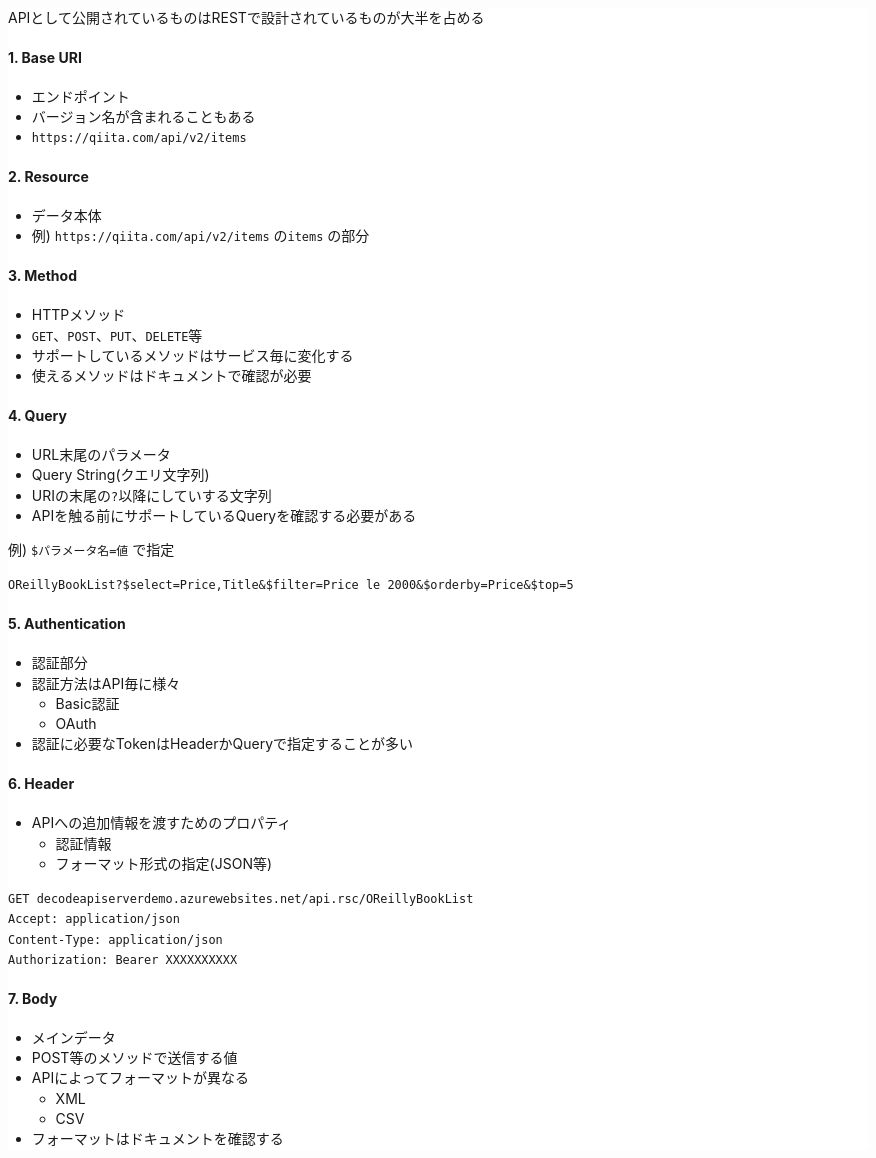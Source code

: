 APIとして公開されているものはRESTで設計されているものが大半を占める

#### 1. Base URI

- エンドポイント
- バージョン名が含まれることもある
- `https://qiita.com/api/v2/items`

#### 2. Resource

- データ本体
- 例) `https://qiita.com/api/v2/items` の`items` の部分

#### 3. Method

- HTTPメソッド
- `GET`、`POST`、`PUT`、`DELETE`等
- サポートしているメソッドはサービス毎に変化する
- 使えるメソッドはドキュメントで確認が必要

#### 4. Query

- URL末尾のパラメータ
- Query String(クエリ文字列)
- URIの末尾の`?`以降にしていする文字列
- APIを触る前にサポートしているQueryを確認する必要がある

例) `$パラメータ名=値` で指定

```
OReillyBookList?$select=Price,Title&$filter=Price le 2000&$orderby=Price&$top=5
```

#### 5. Authentication

- 認証部分
- 認証方法はAPI毎に様々
  - Basic認証
  - OAuth
- 認証に必要なTokenはHeaderかQueryで指定することが多い

#### 6. Header

- APIへの追加情報を渡すためのプロパティ
  - 認証情報
  - フォーマット形式の指定(JSON等)

```
GET decodeapiserverdemo.azurewebsites.net/api.rsc/OReillyBookList
Accept: application/json
Content-Type: application/json
Authorization: Bearer XXXXXXXXXX
```

#### 7. Body

- メインデータ
- POST等のメソッドで送信する値
- APIによってフォーマットが異なる
  - XML
  - CSV
- フォーマットはドキュメントを確認する
